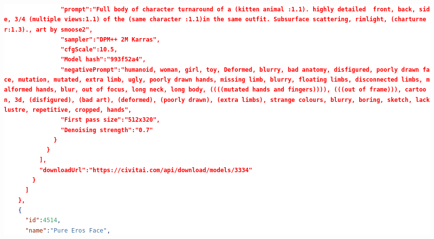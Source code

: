   ```json
                  "prompt":"Full body of character turnaround of a (kitten animal :1.1). highly detailed  front, back, side, 3/4 (multiple views:1.1) of the (same character :1.1)in the same outfit. Subsurface scattering, rimlight, (charturner:1.3)., art by smoose2",
                  "sampler":"DPM++ 2M Karras",
                  "cfgScale":10.5,
                  "Model hash":"993f52a4",
                  "negativePrompt":"humanoid, woman, girl, toy, Deformed, blurry, bad anatomy, disfigured, poorly drawn face, mutation, mutated, extra limb, ugly, poorly drawn hands, missing limb, blurry, floating limbs, disconnected limbs, malformed hands, blur, out of focus, long neck, long body, ((((mutated hands and fingers)))), (((out of frame))), cartoon, 3d, (disfigured), (bad art), (deformed), (poorly drawn), (extra limbs), strange colours, blurry, boring, sketch, lacklustre, repetitive, cropped, hands",
                  "First pass size":"512x320",
                  "Denoising strength":"0.7"
                }
              }
            ],
            "downloadUrl":"https://civitai.com/api/download/models/3334"
          }
        ]
      },
      {
        "id":4514,
        "name":"Pure Eros Face",
  ```